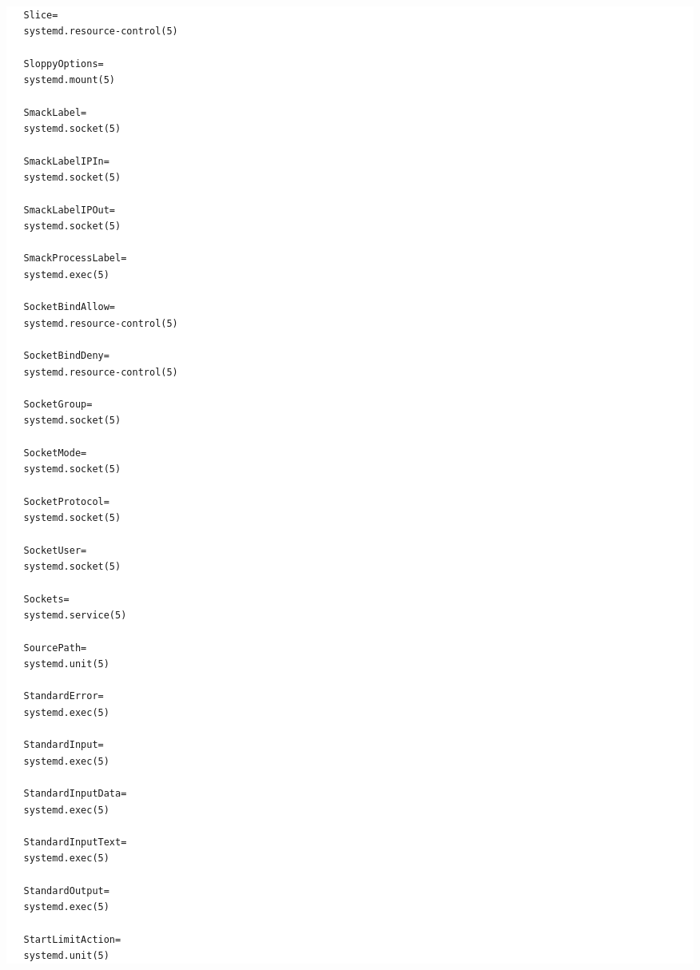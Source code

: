        Slice=
	   systemd.resource-control(5)

       SloppyOptions=
	   systemd.mount(5)

       SmackLabel=
	   systemd.socket(5)

       SmackLabelIPIn=
	   systemd.socket(5)

       SmackLabelIPOut=
	   systemd.socket(5)

       SmackProcessLabel=
	   systemd.exec(5)

       SocketBindAllow=
	   systemd.resource-control(5)

       SocketBindDeny=
	   systemd.resource-control(5)

       SocketGroup=
	   systemd.socket(5)

       SocketMode=
	   systemd.socket(5)

       SocketProtocol=
	   systemd.socket(5)

       SocketUser=
	   systemd.socket(5)

       Sockets=
	   systemd.service(5)

       SourcePath=
	   systemd.unit(5)

       StandardError=
	   systemd.exec(5)

       StandardInput=
	   systemd.exec(5)

       StandardInputData=
	   systemd.exec(5)

       StandardInputText=
	   systemd.exec(5)

       StandardOutput=
	   systemd.exec(5)

       StartLimitAction=
	   systemd.unit(5)
